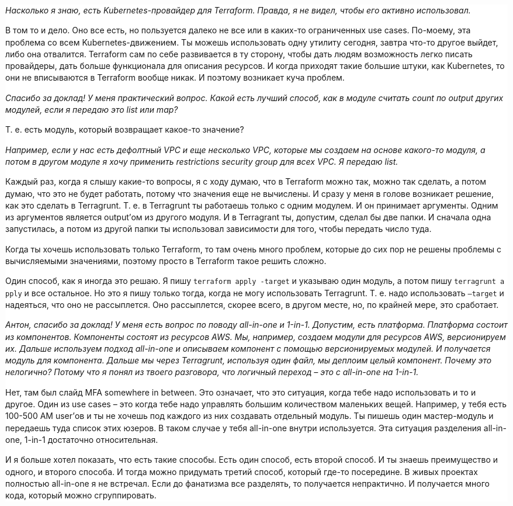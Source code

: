 *Насколько я знаю, есть Kubernetes-провайдер для Terraform. Правда, я не видел, чтобы его активно использовал.* 

В том то и дело. Оно все есть, но пользуется далеко не все или в каких-то ограниченных use cases. По-моему, эта проблема со всем Kubernetes-движением. Ты можешь использовать одну утилиту сегодня, завтра что-то другое выйдет, либо она отвалится. Terraform сам по себе развивается в ту сторону, чтобы дать людям возможность легко писать провайдеры, дать больше функционала для описания ресурсов. И когда приходят такие большие штуки, как Kubernetes, то они не вписываются в Terraform вообще никак. И поэтому возникает куча проблем. 

*Спасибо за доклад! У меня практический вопрос. Какой есть лучший способ, как в модуле считать count по output других модулей, если я передаю это list или map?*

Т. е. есть модуль, который возвращает какое-то значение?

*Например, если у нас есть дефолтный VPC и еще несколько VPC, которые мы создаем на основе какого-то модуля, а потом в другом модуле я хочу применить restrictions security group для всех VPC. Я передаю list.* 

Каждый раз, когда я слышу какие-то вопросы, я с ходу думаю, что в Terraform можно так, можно так сделать, а потом думаю, что это не будет работать, потому что значения еще не вычислены. И сразу у меня в голове возникает решение, как это сделать в Terragrunt. Т. е. в Terragrunt ты работаешь только с одним модулем. И он принимает аргументы. Одним из аргументов является output’ом из другого модуля. И в Terragrant ты, допустим, сделал бы две папки. И сначала одна запустилась, а потом из другой папки ты использовал зависимости для того, чтобы передать число туда. 

Когда ты хочешь использовать только Terraform, то там очень много проблем, которые до сих пор не решены проблемы с вычисляемыми значениями, поэтому просто в Terraform такое решить сложно. 

Один способ, как я иногда это решаю. Я пишу `terraform apply -target` и указываю один модуль, а потом пишу `terragrunt apply` и все остальное. Но это я пишу только тогда, когда не могу использовать Terragrunt. Т. е. надо использовать `–target` и надеяться, что оно не рассыплется. Оно рассыплется, скорее всего, в другом месте, но, по крайней мере, это сработает. 

*Антон, спасибо за доклад! У меня есть вопрос по поводу all-in-one и 1-in-1. Допустим, есть платформа. Платформа состоит из компонентов. Компоненты состоят из ресурсов AWS. Мы, например, создаем модули для ресурсов AWS, версионируем их. Дальше используем подход all-in-one и описываем компонент с помощью версионируемых модулей. И получается модуль для компонента. Дальше мы через Terragrunt, используя один файл, мы деплоим целый компонент. Почему это нелогично? Потому что я понял из твоего разговора, что логичный переход – это с all-in-one на 1-in-1.*

Нет, там был слайд MFA somewhere in between. Это означает, что это ситуация, когда тебе надо использовать и то и другое. Один из use cases – это когда тебе надо управлять большим количеством маленьких вещей. Например, у тебя есть 100-500 AM user’ов и ты не хочешь под каждого из них создавать отдельный модуль. Ты пишешь один мастер-модуль и передаешь туда список этих юзеров. В таком случае у тебя all-in-one внутри используется. Эта ситуация разделения all-in-one, 1-in-1 достаточно относительная. 

И я больше хотел показать, что есть такие способы. Есть один способ, есть второй способ. И ты знаешь преимущество и одного, и второго способа. И тогда можно придумать третий способ, который где-то посередине. В живых проектах полностью all-in-one я не встречал. Если до фанатизма все разделять, то получается непрактично. И получается много кода, который можно сгруппировать.


